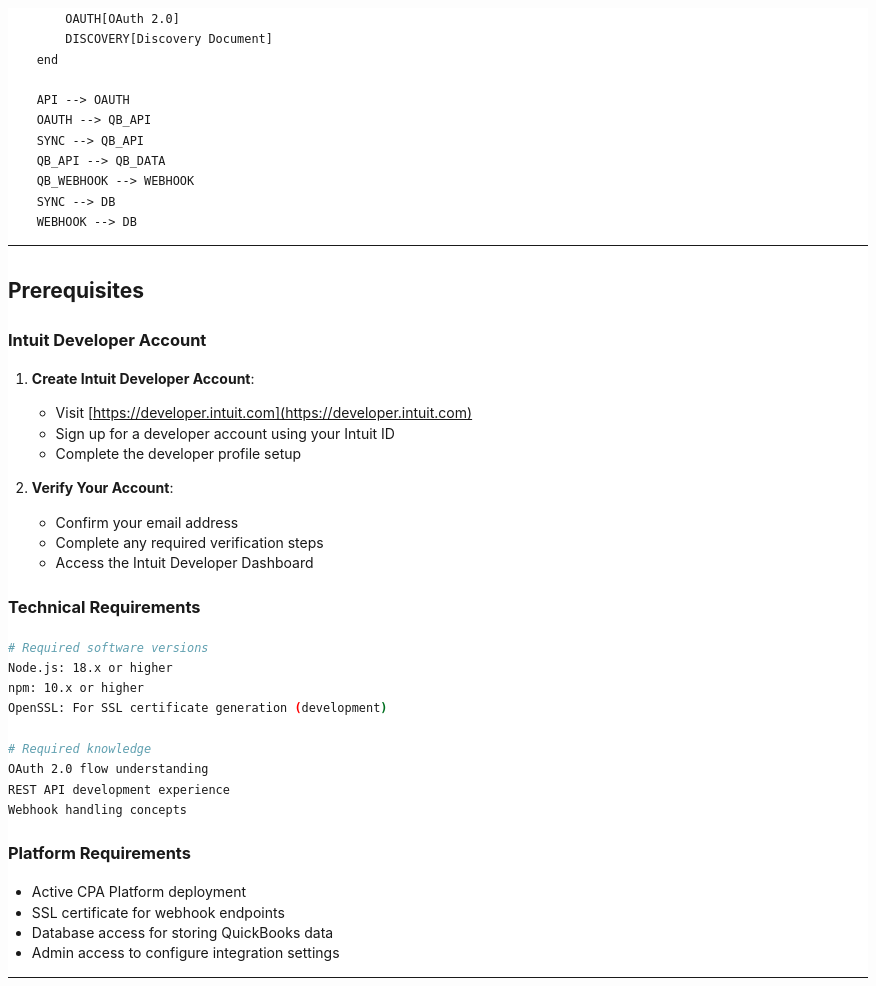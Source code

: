 ```mermaid
        OAUTH[OAuth 2.0]
        DISCOVERY[Discovery Document]
    end

    API --> OAUTH
    OAUTH --> QB_API
    SYNC --> QB_API
    QB_API --> QB_DATA
    QB_WEBHOOK --> WEBHOOK
    SYNC --> DB
    WEBHOOK --> DB
```

---

## Prerequisites

### Intuit Developer Account

1. **Create Intuit Developer Account**:
   - Visit [https://developer.intuit.com](https://developer.intuit.com)
   - Sign up for a developer account using your Intuit ID
   - Complete the developer profile setup

2. **Verify Your Account**:
   - Confirm your email address
   - Complete any required verification steps
   - Access the Intuit Developer Dashboard

### Technical Requirements

```bash
# Required software versions
Node.js: 18.x or higher
npm: 10.x or higher
OpenSSL: For SSL certificate generation (development)

# Required knowledge
OAuth 2.0 flow understanding
REST API development experience
Webhook handling concepts
```

### Platform Requirements

- Active CPA Platform deployment
- SSL certificate for webhook endpoints
- Database access for storing QuickBooks data
- Admin access to configure integration settings

---
